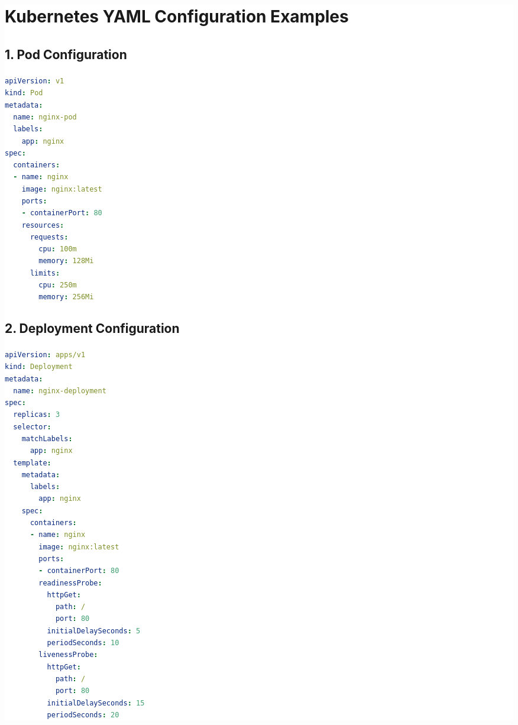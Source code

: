 # Kubernetes YAML Configuration Examples

## 1. Pod Configuration
```yaml
apiVersion: v1
kind: Pod
metadata:
  name: nginx-pod
  labels:
    app: nginx
spec:
  containers:
  - name: nginx
    image: nginx:latest
    ports:
    - containerPort: 80
    resources:
      requests:
        cpu: 100m
        memory: 128Mi
      limits:
        cpu: 250m
        memory: 256Mi
```

## 2. Deployment Configuration
```yaml
apiVersion: apps/v1
kind: Deployment
metadata:
  name: nginx-deployment
spec:
  replicas: 3
  selector:
    matchLabels:
      app: nginx
  template:
    metadata:
      labels:
        app: nginx
    spec:
      containers:
      - name: nginx
        image: nginx:latest
        ports:
        - containerPort: 80
        readinessProbe:
          httpGet:
            path: /
            port: 80
          initialDelaySeconds: 5
          periodSeconds: 10
        livenessProbe:
          httpGet:
            path: /
            port: 80
          initialDelaySeconds: 15
          periodSeconds: 20
```
